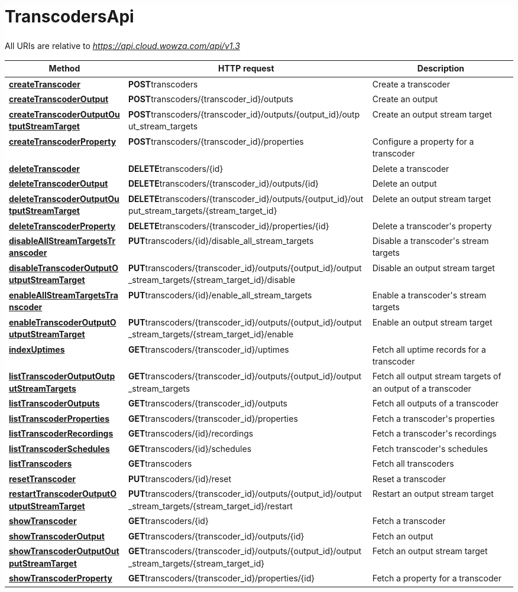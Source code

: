 # TranscodersApi

All URIs are relative to *https://api.cloud.wowza.com/api/v1.3*

Method | HTTP request | Description
------------- | ------------- | -------------
[**createTranscoder**](TranscodersApi.md#createTranscoder) | **POST**transcoders | Create a transcoder
[**createTranscoderOutput**](TranscodersApi.md#createTranscoderOutput) | **POST**transcoders/{transcoder_id}/outputs | Create an output
[**createTranscoderOutputOutputStreamTarget**](TranscodersApi.md#createTranscoderOutputOutputStreamTarget) | **POST**transcoders/{transcoder_id}/outputs/{output_id}/output_stream_targets | Create an output stream target
[**createTranscoderProperty**](TranscodersApi.md#createTranscoderProperty) | **POST**transcoders/{transcoder_id}/properties | Configure a property for a transcoder
[**deleteTranscoder**](TranscodersApi.md#deleteTranscoder) | **DELETE**transcoders/{id} | Delete a transcoder
[**deleteTranscoderOutput**](TranscodersApi.md#deleteTranscoderOutput) | **DELETE**transcoders/{transcoder_id}/outputs/{id} | Delete an output
[**deleteTranscoderOutputOutputStreamTarget**](TranscodersApi.md#deleteTranscoderOutputOutputStreamTarget) | **DELETE**transcoders/{transcoder_id}/outputs/{output_id}/output_stream_targets/{stream_target_id} | Delete an output stream target
[**deleteTranscoderProperty**](TranscodersApi.md#deleteTranscoderProperty) | **DELETE**transcoders/{transcoder_id}/properties/{id} | Delete a transcoder&#39;s property
[**disableAllStreamTargetsTranscoder**](TranscodersApi.md#disableAllStreamTargetsTranscoder) | **PUT**transcoders/{id}/disable_all_stream_targets | Disable a transcoder&#39;s stream targets
[**disableTranscoderOutputOutputStreamTarget**](TranscodersApi.md#disableTranscoderOutputOutputStreamTarget) | **PUT**transcoders/{transcoder_id}/outputs/{output_id}/output_stream_targets/{stream_target_id}/disable | Disable an output stream target
[**enableAllStreamTargetsTranscoder**](TranscodersApi.md#enableAllStreamTargetsTranscoder) | **PUT**transcoders/{id}/enable_all_stream_targets | Enable a transcoder&#39;s stream targets
[**enableTranscoderOutputOutputStreamTarget**](TranscodersApi.md#enableTranscoderOutputOutputStreamTarget) | **PUT**transcoders/{transcoder_id}/outputs/{output_id}/output_stream_targets/{stream_target_id}/enable | Enable an output stream target
[**indexUptimes**](TranscodersApi.md#indexUptimes) | **GET**transcoders/{transcoder_id}/uptimes | Fetch all uptime records for a transcoder
[**listTranscoderOutputOutputStreamTargets**](TranscodersApi.md#listTranscoderOutputOutputStreamTargets) | **GET**transcoders/{transcoder_id}/outputs/{output_id}/output_stream_targets | Fetch all output stream targets of an output of a transcoder
[**listTranscoderOutputs**](TranscodersApi.md#listTranscoderOutputs) | **GET**transcoders/{transcoder_id}/outputs | Fetch all outputs of a transcoder
[**listTranscoderProperties**](TranscodersApi.md#listTranscoderProperties) | **GET**transcoders/{transcoder_id}/properties | Fetch a transcoder&#39;s properties
[**listTranscoderRecordings**](TranscodersApi.md#listTranscoderRecordings) | **GET**transcoders/{id}/recordings | Fetch a transcoder&#39;s recordings
[**listTranscoderSchedules**](TranscodersApi.md#listTranscoderSchedules) | **GET**transcoders/{id}/schedules | Fetch transcoder&#39;s schedules
[**listTranscoders**](TranscodersApi.md#listTranscoders) | **GET**transcoders | Fetch all transcoders
[**resetTranscoder**](TranscodersApi.md#resetTranscoder) | **PUT**transcoders/{id}/reset | Reset a transcoder
[**restartTranscoderOutputOutputStreamTarget**](TranscodersApi.md#restartTranscoderOutputOutputStreamTarget) | **PUT**transcoders/{transcoder_id}/outputs/{output_id}/output_stream_targets/{stream_target_id}/restart | Restart an output stream target
[**showTranscoder**](TranscodersApi.md#showTranscoder) | **GET**transcoders/{id} | Fetch a transcoder
[**showTranscoderOutput**](TranscodersApi.md#showTranscoderOutput) | **GET**transcoders/{transcoder_id}/outputs/{id} | Fetch an output
[**showTranscoderOutputOutputStreamTarget**](TranscodersApi.md#showTranscoderOutputOutputStreamTarget) | **GET**transcoders/{transcoder_id}/outputs/{output_id}/output_stream_targets/{stream_target_id} | Fetch an output stream target
[**showTranscoderProperty**](TranscodersApi.md#showTranscoderProperty) | **GET**transcoders/{transcoder_id}/properties/{id} | Fetch a property for a transcoder